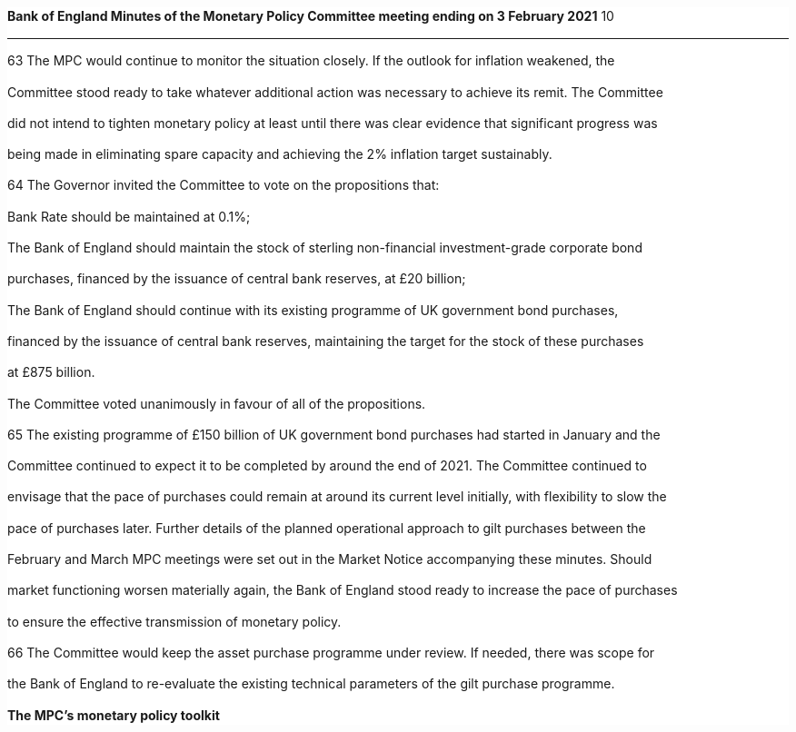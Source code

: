 **Bank of England Minutes of the Monetary Policy Committee meeting ending on 3 February 2021** 10


-----

63 The MPC would continue to monitor the situation closely. If the outlook for inflation weakened, the

Committee stood ready to take whatever additional action was necessary to achieve its remit. The Committee

did not intend to tighten monetary policy at least until there was clear evidence that significant progress was

being made in eliminating spare capacity and achieving the 2% inflation target sustainably.

64 The Governor invited the Committee to vote on the propositions that:

Bank Rate should be maintained at 0.1%;

The Bank of England should maintain the stock of sterling non-financial investment-grade corporate bond

purchases, financed by the issuance of central bank reserves, at £20 billion;

The Bank of England should continue with its existing programme of UK government bond purchases,

financed by the issuance of central bank reserves, maintaining the target for the stock of these purchases

at £875 billion.

The Committee voted unanimously in favour of all of the propositions.

65 The existing programme of £150 billion of UK government bond purchases had started in January and the

Committee continued to expect it to be completed by around the end of 2021. The Committee continued to

envisage that the pace of purchases could remain at around its current level initially, with flexibility to slow the

pace of purchases later. Further details of the planned operational approach to gilt purchases between the

February and March MPC meetings were set out in the Market Notice accompanying these minutes. Should

market functioning worsen materially again, the Bank of England stood ready to increase the pace of purchases

to ensure the effective transmission of monetary policy.

66 The Committee would keep the asset purchase programme under review. If needed, there was scope for

the Bank of England to re-evaluate the existing technical parameters of the gilt purchase programme.

**The MPC’s monetary policy toolkit**
